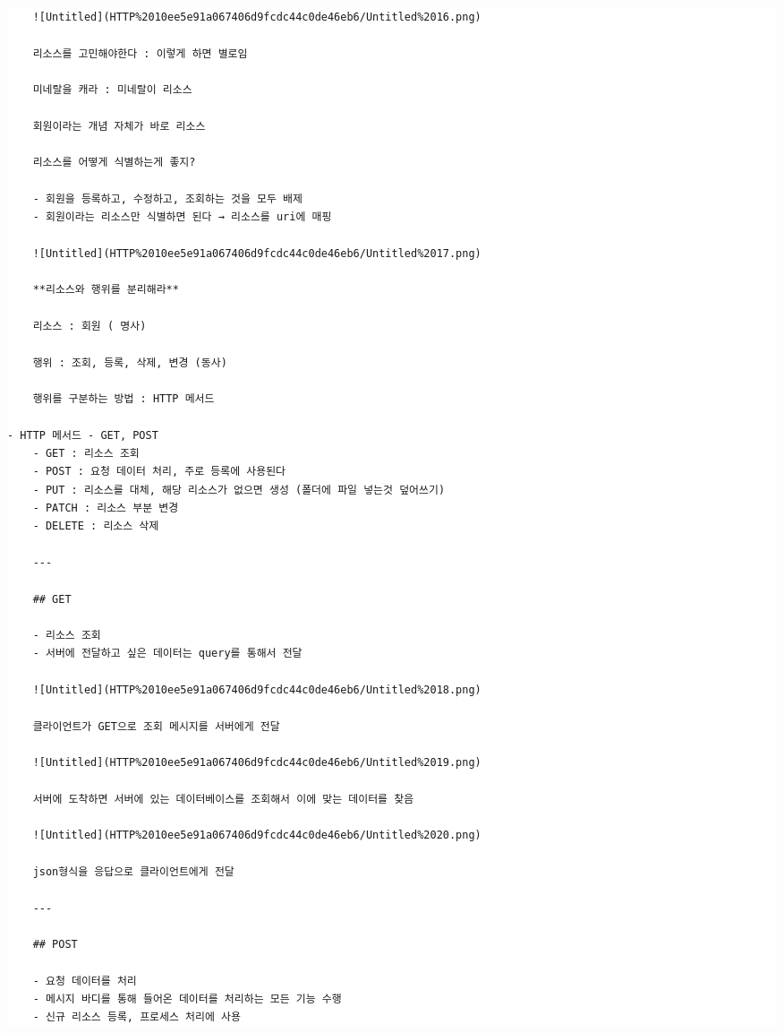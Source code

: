         ![Untitled](HTTP%2010ee5e91a067406d9fcdc44c0de46eb6/Untitled%2016.png)
        
        리소스를 고민해야한다 : 이렇게 하면 별로임 
        
        미네랄을 캐라 : 미네랄이 리소스 
        
        회원이라는 개념 자체가 바로 리소스 
        
        리소스를 어떻게 식별하는게 좋지?
        
        - 회원을 등록하고, 수정하고, 조회하는 것을 모두 배제
        - 회원이라는 리소스만 식별하면 된다 → 리소스를 uri에 매핑
        
        ![Untitled](HTTP%2010ee5e91a067406d9fcdc44c0de46eb6/Untitled%2017.png)
        
        **리소스와 행위를 분리해라**
        
        리소스 : 회원 ( 명사)
        
        행위 : 조회, 등록, 삭제, 변경 (동사)
        
        행위를 구분하는 방법 : HTTP 메서드 
        
    - HTTP 메서드 - GET, POST
        - GET : 리소스 조회
        - POST : 요청 데이터 처리, 주로 등록에 사용된다
        - PUT : 리소스를 대체, 해당 리소스가 없으면 생성 (폴더에 파일 넣는것 덮어쓰기)
        - PATCH : 리소스 부분 변경
        - DELETE : 리소스 삭제
        
        ---
        
        ## GET
        
        - 리소스 조회
        - 서버에 전달하고 싶은 데이터는 query를 통해서 전달
        
        ![Untitled](HTTP%2010ee5e91a067406d9fcdc44c0de46eb6/Untitled%2018.png)
        
        클라이언트가 GET으로 조회 메시지를 서버에게 전달
        
        ![Untitled](HTTP%2010ee5e91a067406d9fcdc44c0de46eb6/Untitled%2019.png)
        
        서버에 도착하면 서버에 있는 데이터베이스를 조회해서 이에 맞는 데이터를 찾음
        
        ![Untitled](HTTP%2010ee5e91a067406d9fcdc44c0de46eb6/Untitled%2020.png)
        
        json형식을 응답으로 클라이언트에게 전달 
        
        ---
        
        ## POST
        
        - 요청 데이터를 처리
        - 메시지 바디를 통해 들어온 데이터를 처리하는 모든 기능 수행
        - 신규 리소스 등록, 프로세스 처리에 사용
        